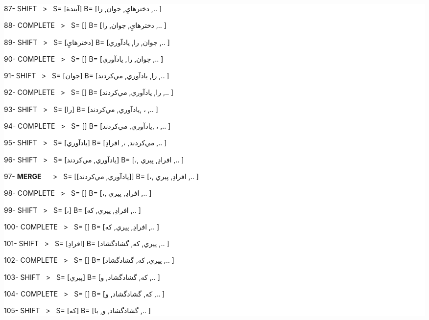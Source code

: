 
87- SHIFT&nbsp;&nbsp;&nbsp;>&nbsp;&nbsp;&nbsp;S= [آيندهٔ]   B= [دخترهايِ, جوان, را ,.. ]



88- COMPLETE&nbsp;&nbsp;&nbsp;>&nbsp;&nbsp;&nbsp;S= []   B= [دخترهايِ, جوان, را ,.. ]



89- SHIFT&nbsp;&nbsp;&nbsp;>&nbsp;&nbsp;&nbsp;S= [دخترهايِ]   B= [جوان, را, يادآوري ,.. ]



90- COMPLETE&nbsp;&nbsp;&nbsp;>&nbsp;&nbsp;&nbsp;S= []   B= [جوان, را, يادآوري ,.. ]



91- SHIFT&nbsp;&nbsp;&nbsp;>&nbsp;&nbsp;&nbsp;S= [جوان]   B= [را, يادآوري, مي‌کردند ,.. ]



92- COMPLETE&nbsp;&nbsp;&nbsp;>&nbsp;&nbsp;&nbsp;S= []   B= [را, يادآوري, مي‌کردند ,.. ]



93- SHIFT&nbsp;&nbsp;&nbsp;>&nbsp;&nbsp;&nbsp;S= [را]   B= [يادآوري, مي‌کردند, ، ,.. ]



94- COMPLETE&nbsp;&nbsp;&nbsp;>&nbsp;&nbsp;&nbsp;S= []   B= [يادآوري, مي‌کردند, ، ,.. ]



95- SHIFT&nbsp;&nbsp;&nbsp;>&nbsp;&nbsp;&nbsp;S= [يادآوري]   B= [مي‌کردند, ،, افرادِ ,.. ]



96- SHIFT&nbsp;&nbsp;&nbsp;>&nbsp;&nbsp;&nbsp;S= [يادآوري, مي‌کردند]   B= [،, افرادِ, پيري ,.. ]



97- **MERGE**&nbsp;&nbsp;&nbsp;&nbsp;&nbsp;&nbsp;>&nbsp;&nbsp;&nbsp;S= [[يادآوري, مي‌کردند]]   B= [،, افرادِ, پيري ,.. ]



98- COMPLETE&nbsp;&nbsp;&nbsp;>&nbsp;&nbsp;&nbsp;S= []   B= [،, افرادِ, پيري ,.. ]



99- SHIFT&nbsp;&nbsp;&nbsp;>&nbsp;&nbsp;&nbsp;S= [،]   B= [افرادِ, پيري, که ,.. ]



100- COMPLETE&nbsp;&nbsp;&nbsp;>&nbsp;&nbsp;&nbsp;S= []   B= [افرادِ, پيري, که ,.. ]



101- SHIFT&nbsp;&nbsp;&nbsp;>&nbsp;&nbsp;&nbsp;S= [افرادِ]   B= [پيري, که, گشادگشاد ,.. ]



102- COMPLETE&nbsp;&nbsp;&nbsp;>&nbsp;&nbsp;&nbsp;S= []   B= [پيري, که, گشادگشاد ,.. ]



103- SHIFT&nbsp;&nbsp;&nbsp;>&nbsp;&nbsp;&nbsp;S= [پيري]   B= [که, گشادگشاد, و ,.. ]



104- COMPLETE&nbsp;&nbsp;&nbsp;>&nbsp;&nbsp;&nbsp;S= []   B= [که, گشادگشاد, و ,.. ]



105- SHIFT&nbsp;&nbsp;&nbsp;>&nbsp;&nbsp;&nbsp;S= [که]   B= [گشادگشاد, و, با ,.. ]
